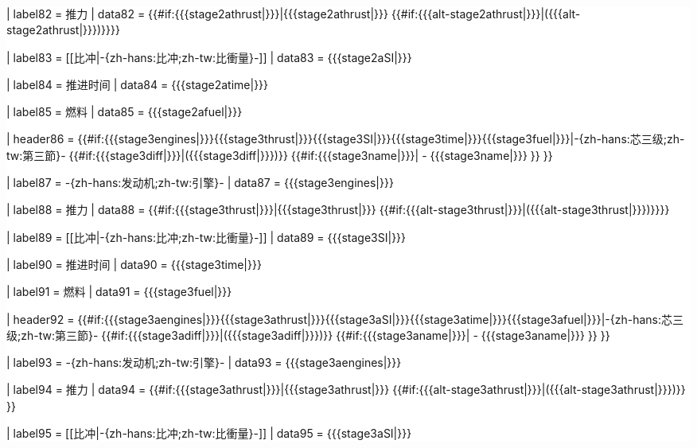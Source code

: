 | label82 = 推力
| data82 = {{#if:{{{stage2athrust|}}}|{{{stage2athrust|}}} {{#if:{{{alt-stage2athrust|}}}|({{{alt-stage2athrust|}}})}}}}

| label83 = [[比冲|-{zh-hans:比冲;zh-tw:比衝量}-]]
| data83 = {{{stage2aSI|}}}

| label84 = 推进时间
| data84 = {{{stage2atime|}}}

| label85 = 燃料
| data85 = {{{stage2afuel|}}}

| header86 = {{#if:{{{stage3engines|}}}{{{stage3thrust|}}}{{{stage3SI|}}}{{{stage3time|}}}{{{stage3fuel|}}}|-{zh-hans:芯三级;zh-tw:第三節}-  {{#if:{{{stage3diff|}}}|({{{stage3diff|}}})}} {{#if:{{{stage3name|}}}| - {{{stage3name|}}} }} }}

| label87 = -{zh-hans:发动机;zh-tw:引擎}-
| data87 = {{{stage3engines|}}}

| label88 = 推力
| data88 = {{#if:{{{stage3thrust|}}}|{{{stage3thrust|}}} {{#if:{{{alt-stage3thrust|}}}|({{{alt-stage3thrust|}}})}}}}

| label89 = [[比冲|-{zh-hans:比冲;zh-tw:比衝量}-]]
| data89 = {{{stage3SI|}}}

| label90 = 推进时间
| data90 = {{{stage3time|}}}

| label91 = 燃料
| data91 = {{{stage3fuel|}}}

| header92 = {{#if:{{{stage3aengines|}}}{{{stage3athrust|}}}{{{stage3aSI|}}}{{{stage3atime|}}}{{{stage3afuel|}}}|-{zh-hans:芯三级;zh-tw:第三節}-  {{#if:{{{stage3adiff|}}}|({{{stage3adiff|}}})}} {{#if:{{{stage3aname|}}}| - {{{stage3aname|}}} }} }}

| label93 = -{zh-hans:发动机;zh-tw:引擎}-
| data93 = {{{stage3aengines|}}}

| label94 = 推力
| data94 = {{#if:{{{stage3athrust|}}}|{{{stage3athrust|}}} {{#if:{{{alt-stage3athrust|}}}|({{{alt-stage3athrust|}}})}} }}

| label95 = [[比冲|-{zh-hans:比冲;zh-tw:比衝量}-]]
| data95 = {{{stage3aSI|}}}
